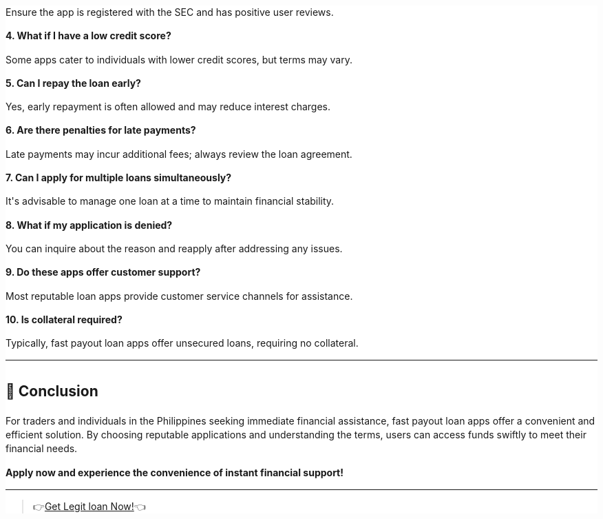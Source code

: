 Ensure the app is registered with the SEC and has positive user reviews.

**4. What if I have a low credit score?**

Some apps cater to individuals with lower credit scores, but terms may vary.

**5. Can I repay the loan early?**

Yes, early repayment is often allowed and may reduce interest charges.

**6. Are there penalties for late payments?**

Late payments may incur additional fees; always review the loan agreement.

**7. Can I apply for multiple loans simultaneously?**

It's advisable to manage one loan at a time to maintain financial stability.

**8. What if my application is denied?**

You can inquire about the reason and reapply after addressing any issues.

**9. Do these apps offer customer support?**

Most reputable loan apps provide customer service channels for assistance.

**10. Is collateral required?**

Typically, fast payout loan apps offer unsecured loans, requiring no collateral.

---

## 🏁 Conclusion

For traders and individuals in the Philippines seeking immediate financial assistance, fast payout loan apps offer a convenient and efficient solution. By choosing reputable applications and understanding the terms, users can access funds swiftly to meet their financial needs.

**Apply now and experience the convenience of instant financial support!**

---
> 👉[Get Legit loan Now!](https://linktr.ee/apploansph)👈

